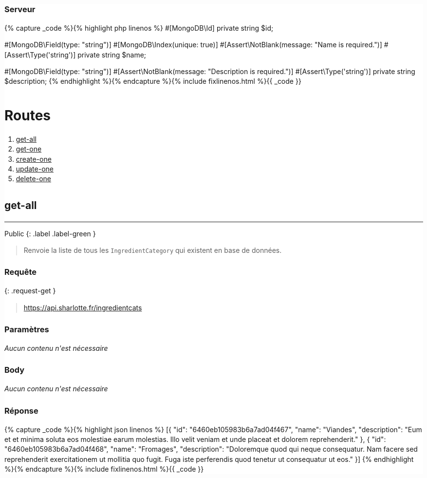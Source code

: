 ### Serveur

{% capture _code %}{% highlight php linenos %}
#[MongoDB\Id]
private string $id;

#[MongoDB\Field(type: "string")]
#[MongoDB\Index(unique: true)]
#[Assert\NotBlank(message: "Name is required.")]
#[Assert\Type('string')]
private string $name;

#[MongoDB\Field(type: "string")]
#[Assert\NotBlank(message: "Description is required.")]
#[Assert\Type('string')]
private string $description;
{% endhighlight %}{% endcapture %}{% include fixlinenos.html %}{{ _code }}


# Routes

1. [get-all]
1. [get-one]
1. [create-one]
1. [update-one]
1. [delete-one]


## get-all
----
Public
{: .label .label-green }

> Renvoie la liste de tous les `IngredientCategory` qui existent en base de données.


### Requête

{: .request-get }
> https://api.sharlotte.fr/ingredientcats

### Paramètres
*Aucun contenu n'est nécessaire*

### Body
*Aucun contenu n'est nécessaire*

### Réponse
{% capture _code %}{% highlight json linenos %}
[{
    "id": "6460eb105983b6a7ad04f467",
    "name": "Viandes",
    "description": "Eum et et minima soluta eos molestiae earum molestias. Illo velit veniam et unde placeat et dolorem reprehenderit."
},
{
    "id": "6460eb105983b6a7ad04f468",
    "name": "Fromages",
    "description": "Doloremque quod qui neque consequatur. Nam facere sed reprehenderit exercitationem ut mollitia quo fugit. Fuga iste perferendis quod tenetur ut consequatur ut eos."
}]
{% endhighlight %}{% endcapture %}{% include fixlinenos.html %}{{ _code }}


[Ingredient]: ingredient.html
[get-all]: #get-all
[get-one]: #get-one
[create-one]: #create-one
[update-one]: #update-one
[delete-one]: #delete-one